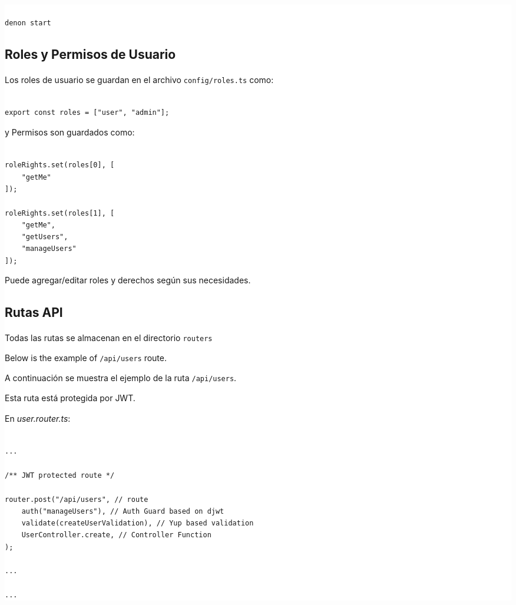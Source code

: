 ```

denon start

```



## Roles y Permisos de Usuario

Los roles de usuario se guardan en el archivo `config/roles.ts` como:
```

export const roles = ["user", "admin"];

```

y Permisos son guardados como:

```

roleRights.set(roles[0], [
	"getMe"
]);

roleRights.set(roles[1], [
    "getMe",
    "getUsers",
    "manageUsers"
]);

```

Puede agregar/editar roles y derechos según sus necesidades.



## Rutas API

Todas las rutas se almacenan en el directorio `routers`

Below is the example of `/api/users` route.

A continuación se muestra el ejemplo de la ruta `/api/users`.

Esta ruta está protegida por JWT.

En *user.router.ts*:

```

...

/** JWT protected route */

router.post("/api/users", // route
    auth("manageUsers"), // Auth Guard based on djwt
    validate(createUserValidation), // Yup based validation
    UserController.create, // Controller Function
);

...

...

```
